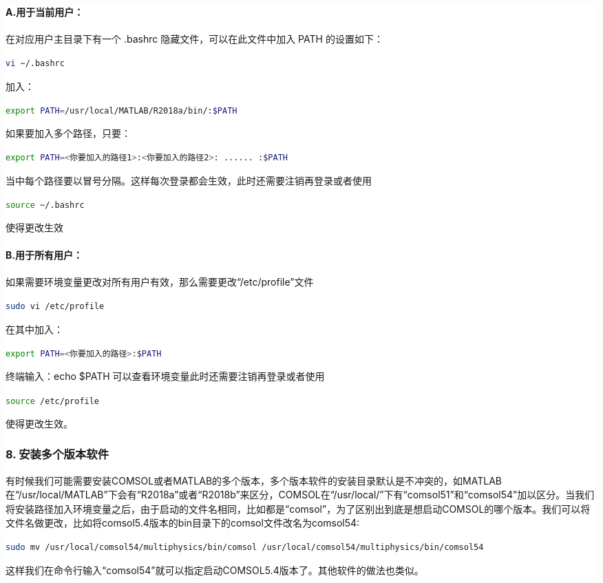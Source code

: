 #### A.用于当前用户：

在对应用户主目录下有一个 .bashrc 隐藏文件，可以在此文件中加入 PATH 的设置如下：

```bash
vi ~/.bashrc
```

加入：

```bash
export PATH=/usr/local/MATLAB/R2018a/bin/:$PATH
```

如果要加入多个路径，只要：

```bash
export PATH=<你要加入的路径1>:<你要加入的路径2>: ...... :$PATH
```

当中每个路径要以冒号分隔。这样每次登录都会生效，此时还需要注销再登录或者使用

```bash
source ~/.bashrc
```

 使得更改生效

#### B.用于所有用户：

如果需要环境变量更改对所有用户有效，那么需要更改“/etc/profile”文件

```bash
sudo vi /etc/profile
```

在其中加入：

```bash
export PATH=<你要加入的路径>:$PATH
```

终端输入：echo $PATH 可以查看环境变量此时还需要注销再登录或者使用

```bash
source /etc/profile
```

使得更改生效。

### 8. 安装多个版本软件

 有时候我们可能需要安装COMSOL或者MATLAB的多个版本，多个版本软件的安装目录默认是不冲突的，如MATLAB在“/usr/local/MATLAB”下会有“R2018a”或者“R2018b”来区分，COMSOL在“/usr/local/”下有“comsol51”和“comsol54”加以区分。当我们将安装路径加入环境变量之后，由于启动的文件名相同，比如都是“comsol”，为了区别出到底是想启动COMSOL的哪个版本。我们可以将文件名做更改，比如将comsol5.4版本的bin目录下的comsol文件改名为comsol54:

```bash
sudo mv /usr/local/comsol54/multiphysics/bin/comsol /usr/local/comsol54/multiphysics/bin/comsol54
```

这样我们在命令行输入“comsol54”就可以指定启动COMSOL5.4版本了。其他软件的做法也类似。

